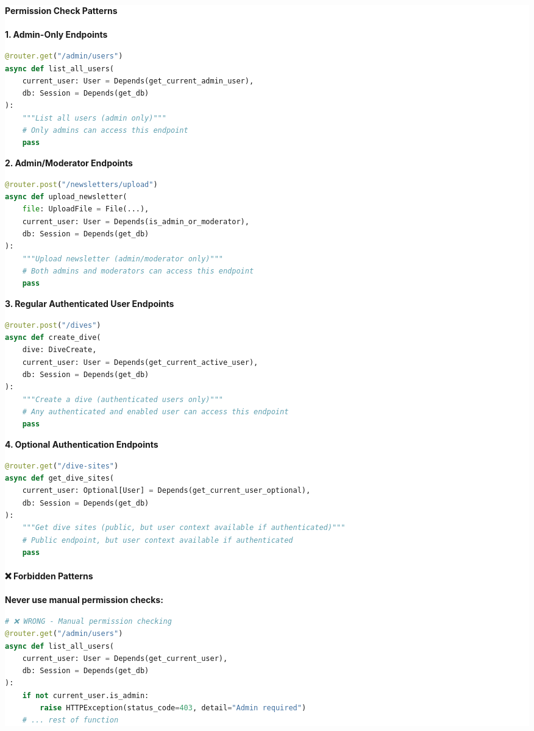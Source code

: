 #### **Permission Check Patterns**

**1. Admin-Only Endpoints**
```python
@router.get("/admin/users")
async def list_all_users(
    current_user: User = Depends(get_current_admin_user),
    db: Session = Depends(get_db)
):
    """List all users (admin only)"""
    # Only admins can access this endpoint
    pass
```

**2. Admin/Moderator Endpoints**
```python
@router.post("/newsletters/upload")
async def upload_newsletter(
    file: UploadFile = File(...),
    current_user: User = Depends(is_admin_or_moderator),
    db: Session = Depends(get_db)
):
    """Upload newsletter (admin/moderator only)"""
    # Both admins and moderators can access this endpoint
    pass
```

**3. Regular Authenticated User Endpoints**
```python
@router.post("/dives")
async def create_dive(
    dive: DiveCreate,
    current_user: User = Depends(get_current_active_user),
    db: Session = Depends(get_db)
):
    """Create a dive (authenticated users only)"""
    # Any authenticated and enabled user can access this endpoint
    pass
```

**4. Optional Authentication Endpoints**
```python
@router.get("/dive-sites")
async def get_dive_sites(
    current_user: Optional[User] = Depends(get_current_user_optional),
    db: Session = Depends(get_db)
):
    """Get dive sites (public, but user context available if authenticated)"""
    # Public endpoint, but user context available if authenticated
    pass
```

#### **❌ Forbidden Patterns**

**Never use manual permission checks:**
```python
# ❌ WRONG - Manual permission checking
@router.get("/admin/users")
async def list_all_users(
    current_user: User = Depends(get_current_user),
    db: Session = Depends(get_db)
):
    if not current_user.is_admin:
        raise HTTPException(status_code=403, detail="Admin required")
    # ... rest of function
```
